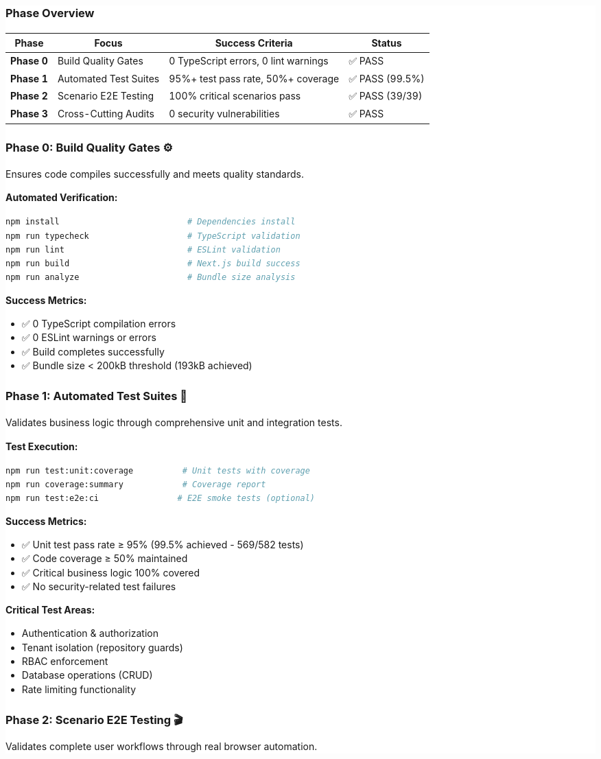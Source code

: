 ### Phase Overview

| Phase | Focus | Success Criteria | Status |
|-------|--------|------------------|---------|
| **Phase 0** | Build Quality Gates | 0 TypeScript errors, 0 lint warnings | ✅ PASS |
| **Phase 1** | Automated Test Suites | 95%+ test pass rate, 50%+ coverage | ✅ PASS (99.5%) |
| **Phase 2** | Scenario E2E Testing | 100% critical scenarios pass | ✅ PASS (39/39) |
| **Phase 3** | Cross-Cutting Audits | 0 security vulnerabilities | ✅ PASS |

### Phase 0: Build Quality Gates ⚙️
Ensures code compiles successfully and meets quality standards.

**Automated Verification:**
```bash
npm install                          # Dependencies install
npm run typecheck                    # TypeScript validation
npm run lint                         # ESLint validation
npm run build                        # Next.js build success
npm run analyze                      # Bundle size analysis
```

**Success Metrics:**
- ✅ 0 TypeScript compilation errors
- ✅ 0 ESLint warnings or errors  
- ✅ Build completes successfully
- ✅ Bundle size < 200kB threshold (193kB achieved)

### Phase 1: Automated Test Suites 🧪
Validates business logic through comprehensive unit and integration tests.

**Test Execution:**
```bash
npm run test:unit:coverage          # Unit tests with coverage
npm run coverage:summary            # Coverage report
npm run test:e2e:ci                # E2E smoke tests (optional)
```

**Success Metrics:**
- ✅ Unit test pass rate ≥ 95% (99.5% achieved - 569/582 tests)
- ✅ Code coverage ≥ 50% maintained
- ✅ Critical business logic 100% covered
- ✅ No security-related test failures

**Critical Test Areas:**
- Authentication & authorization
- Tenant isolation (repository guards)
- RBAC enforcement 
- Database operations (CRUD)
- Rate limiting functionality

### Phase 2: Scenario E2E Testing 🎬
Validates complete user workflows through real browser automation.
